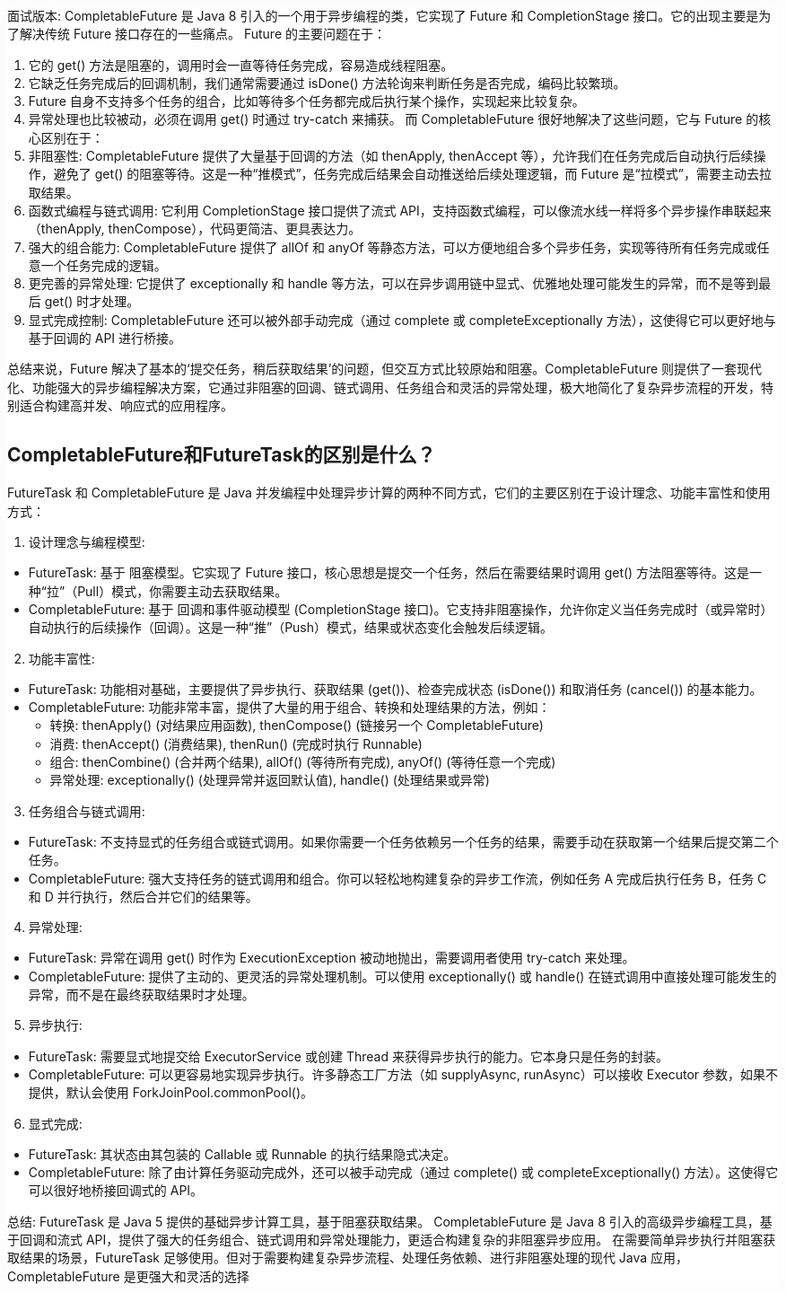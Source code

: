 面试版本:
CompletableFuture 是 Java 8 引入的一个用于异步编程的类，它实现了 Future 和 CompletionStage 接口。它的出现主要是为了解决传统 Future 接口存在的一些痛点。
Future 的主要问题在于：
1. 它的 get() 方法是阻塞的，调用时会一直等待任务完成，容易造成线程阻塞。
2. 它缺乏任务完成后的回调机制，我们通常需要通过 isDone() 方法轮询来判断任务是否完成，编码比较繁琐。
3. Future 自身不支持多个任务的组合，比如等待多个任务都完成后执行某个操作，实现起来比较复杂。
4. 异常处理也比较被动，必须在调用 get() 时通过 try-catch 来捕获。
而 CompletableFuture 很好地解决了这些问题，它与 Future 的核心区别在于：
1. 非阻塞性: CompletableFuture 提供了大量基于回调的方法（如 thenApply, thenAccept 等），允许我们在任务完成后自动执行后续操作，避免了 get() 的阻塞等待。这是一种“推模式”，任务完成后结果会自动推送给后续处理逻辑，而 Future 是“拉模式”，需要主动去拉取结果。
2. 函数式编程与链式调用: 它利用 CompletionStage 接口提供了流式 API，支持函数式编程，可以像流水线一样将多个异步操作串联起来（thenApply, thenCompose），代码更简洁、更具表达力。
3. 强大的组合能力: CompletableFuture 提供了 allOf 和 anyOf 等静态方法，可以方便地组合多个异步任务，实现等待所有任务完成或任意一个任务完成的逻辑。
4. 更完善的异常处理: 它提供了 exceptionally 和 handle 等方法，可以在异步调用链中显式、优雅地处理可能发生的异常，而不是等到最后 get() 时才处理。
5. 显式完成控制: CompletableFuture 还可以被外部手动完成（通过 complete 或 completeExceptionally 方法），这使得它可以更好地与基于回调的 API 进行桥接。

总结来说，Future 解决了基本的‘提交任务，稍后获取结果’的问题，但交互方式比较原始和阻塞。CompletableFuture 则提供了一套现代化、功能强大的异步编程解决方案，它通过非阻塞的回调、链式调用、任务组合和灵活的异常处理，极大地简化了复杂异步流程的开发，特别适合构建高并发、响应式的应用程序。
## CompletableFuture和FutureTask的区别是什么？
FutureTask 和 CompletableFuture 是 Java 并发编程中处理异步计算的两种不同方式，它们的主要区别在于设计理念、功能丰富性和使用方式：
1. 设计理念与编程模型:
- FutureTask: 基于 阻塞模型。它实现了 Future 接口，核心思想是提交一个任务，然后在需要结果时调用 get() 方法阻塞等待。这是一种“拉”（Pull）模式，你需要主动去获取结果。
- CompletableFuture: 基于 回调和事件驱动模型 (CompletionStage 接口)。它支持非阻塞操作，允许你定义当任务完成时（或异常时）自动执行的后续操作（回调）。这是一种“推”（Push）模式，结果或状态变化会触发后续逻辑。
2. 功能丰富性:
- FutureTask: 功能相对基础，主要提供了异步执行、获取结果 (get())、检查完成状态 (isDone()) 和取消任务 (cancel()) 的基本能力。
- CompletableFuture: 功能非常丰富，提供了大量的用于组合、转换和处理结果的方法，例如：
    - 转换: thenApply() (对结果应用函数), thenCompose() (链接另一个 CompletableFuture)
    - 消费: thenAccept() (消费结果), thenRun() (完成时执行 Runnable)
    - 组合: thenCombine() (合并两个结果), allOf() (等待所有完成), anyOf() (等待任意一个完成)
    - 异常处理: exceptionally() (处理异常并返回默认值), handle() (处理结果或异常)
3. 任务组合与链式调用:
- FutureTask: 不支持显式的任务组合或链式调用。如果你需要一个任务依赖另一个任务的结果，需要手动在获取第一个结果后提交第二个任务。
- CompletableFuture: 强大支持任务的链式调用和组合。你可以轻松地构建复杂的异步工作流，例如任务 A 完成后执行任务 B，任务 C 和 D 并行执行，然后合并它们的结果等。
4. 异常处理:
- FutureTask: 异常在调用 get() 时作为 ExecutionException 被动地抛出，需要调用者使用 try-catch 来处理。
- CompletableFuture: 提供了主动的、更灵活的异常处理机制。可以使用 exceptionally() 或 handle() 在链式调用中直接处理可能发生的异常，而不是在最终获取结果时才处理。
5. 异步执行:
- FutureTask: 需要显式地提交给 ExecutorService 或创建 Thread 来获得异步执行的能力。它本身只是任务的封装。
- CompletableFuture: 可以更容易地实现异步执行。许多静态工厂方法（如 supplyAsync, runAsync）可以接收 Executor 参数，如果不提供，默认会使用 ForkJoinPool.commonPool()。
6. 显式完成:
- FutureTask: 其状态由其包装的 Callable 或 Runnable 的执行结果隐式决定。
- CompletableFuture: 除了由计算任务驱动完成外，还可以被手动完成（通过 complete() 或 completeExceptionally() 方法）。这使得它可以很好地桥接回调式的 API。

总结:
FutureTask 是 Java 5 提供的基础异步计算工具，基于阻塞获取结果。
CompletableFuture 是 Java 8 引入的高级异步编程工具，基于回调和流式 API，提供了强大的任务组合、链式调用和异常处理能力，更适合构建复杂的非阻塞异步应用。
在需要简单异步执行并阻塞获取结果的场景，FutureTask 足够使用。但对于需要构建复杂异步流程、处理任务依赖、进行非阻塞处理的现代 Java 应用，CompletableFuture 是更强大和灵活的选择
